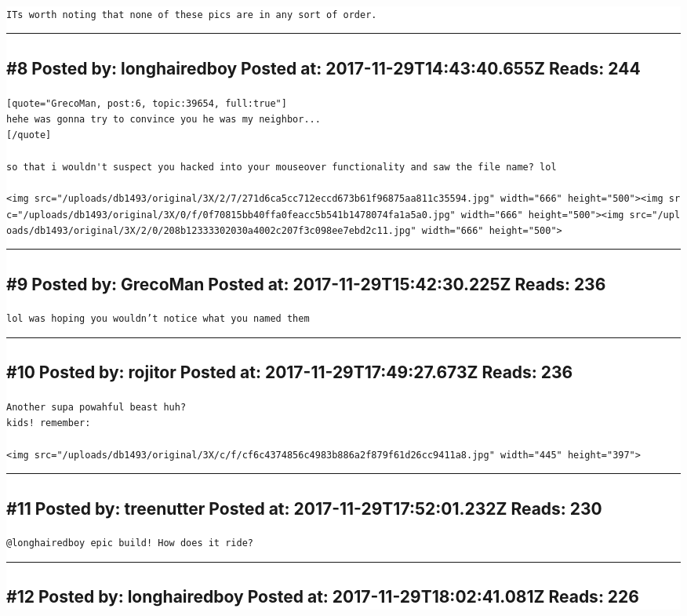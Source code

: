 ```
ITs worth noting that none of these pics are in any sort of order.
```

---
## \#8 Posted by: longhairedboy Posted at: 2017-11-29T14:43:40.655Z Reads: 244

```
[quote="GrecoMan, post:6, topic:39654, full:true"]
hehe was gonna try to convince you he was my neighbor...
[/quote]

so that i wouldn't suspect you hacked into your mouseover functionality and saw the file name? lol

<img src="/uploads/db1493/original/3X/2/7/271d6ca5cc712eccd673b61f96875aa811c35594.jpg" width="666" height="500"><img src="/uploads/db1493/original/3X/0/f/0f70815bb40ffa0feacc5b541b1478074fa1a5a0.jpg" width="666" height="500"><img src="/uploads/db1493/original/3X/2/0/208b12333302030a4002c207f3c098ee7ebd2c11.jpg" width="666" height="500">
```

---
## \#9 Posted by: GrecoMan Posted at: 2017-11-29T15:42:30.225Z Reads: 236

```
lol was hoping you wouldn’t notice what you named them
```

---
## \#10 Posted by: rojitor Posted at: 2017-11-29T17:49:27.673Z Reads: 236

```
Another supa powahful beast huh?
kids! remember:

<img src="/uploads/db1493/original/3X/c/f/cf6c4374856c4983b886a2f879f61d26cc9411a8.jpg" width="445" height="397">
```

---
## \#11 Posted by: treenutter Posted at: 2017-11-29T17:52:01.232Z Reads: 230

```
@longhairedboy epic build! How does it ride?
```

---
## \#12 Posted by: longhairedboy Posted at: 2017-11-29T18:02:41.081Z Reads: 226
